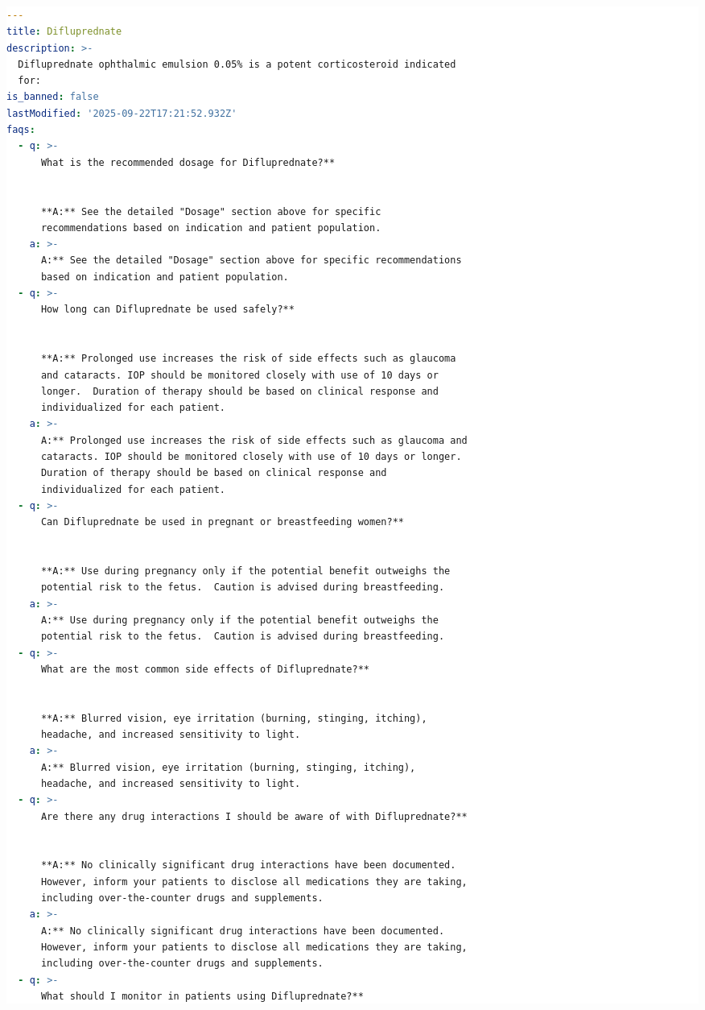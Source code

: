 ```yaml
---
title: Difluprednate
description: >-
  Difluprednate ophthalmic emulsion 0.05% is a potent corticosteroid indicated
  for:
is_banned: false
lastModified: '2025-09-22T17:21:52.932Z'
faqs:
  - q: >-
      What is the recommended dosage for Difluprednate?**


      **A:** See the detailed "Dosage" section above for specific
      recommendations based on indication and patient population.
    a: >-
      A:** See the detailed "Dosage" section above for specific recommendations
      based on indication and patient population.
  - q: >-
      How long can Difluprednate be used safely?**


      **A:** Prolonged use increases the risk of side effects such as glaucoma
      and cataracts. IOP should be monitored closely with use of 10 days or
      longer.  Duration of therapy should be based on clinical response and
      individualized for each patient.
    a: >-
      A:** Prolonged use increases the risk of side effects such as glaucoma and
      cataracts. IOP should be monitored closely with use of 10 days or longer. 
      Duration of therapy should be based on clinical response and
      individualized for each patient.
  - q: >-
      Can Difluprednate be used in pregnant or breastfeeding women?**


      **A:** Use during pregnancy only if the potential benefit outweighs the
      potential risk to the fetus.  Caution is advised during breastfeeding.
    a: >-
      A:** Use during pregnancy only if the potential benefit outweighs the
      potential risk to the fetus.  Caution is advised during breastfeeding.
  - q: >-
      What are the most common side effects of Difluprednate?**


      **A:** Blurred vision, eye irritation (burning, stinging, itching),
      headache, and increased sensitivity to light.
    a: >-
      A:** Blurred vision, eye irritation (burning, stinging, itching),
      headache, and increased sensitivity to light.
  - q: >-
      Are there any drug interactions I should be aware of with Difluprednate?**


      **A:** No clinically significant drug interactions have been documented.
      However, inform your patients to disclose all medications they are taking,
      including over-the-counter drugs and supplements.
    a: >-
      A:** No clinically significant drug interactions have been documented.
      However, inform your patients to disclose all medications they are taking,
      including over-the-counter drugs and supplements.
  - q: >-
      What should I monitor in patients using Difluprednate?**


```